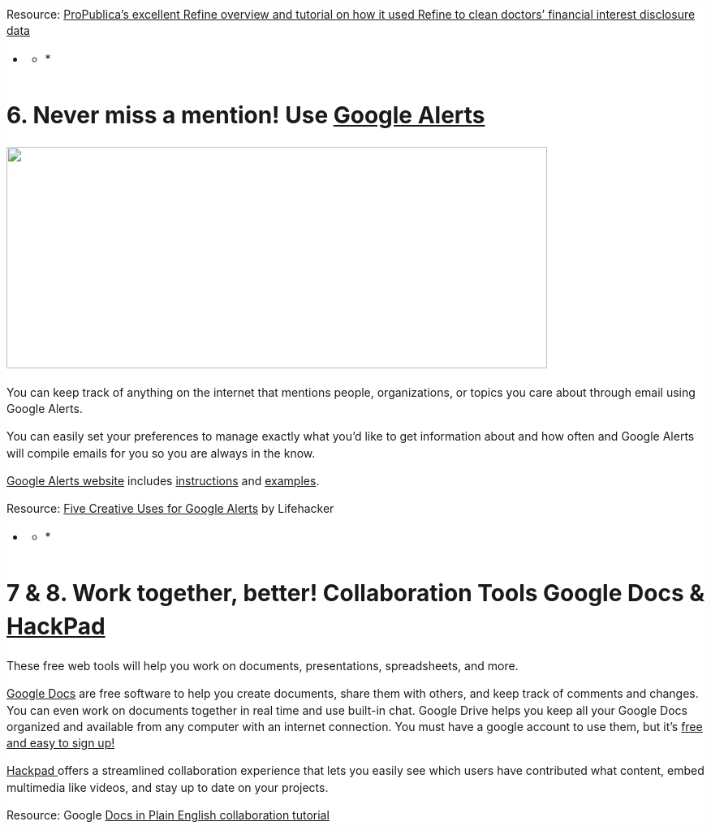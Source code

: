 Resource: [ProPublica’s excellent Refine overview and tutorial on how it used Refine to clean doctors’ financial interest disclosure data](http://www.propublica.org/nerds/item/using-google-refine-for-data-cleaning)

* * *&nbsp;</p> 

<h1 dir="ltr">
  <strong>6. Never miss a mention! Use <a href="http://www.google.com/alerts">Google Alerts</a></strong>
</h1>

[<img src="https://lh5.googleusercontent.com/z_jPYvg6G0xUddxI6uWFQilNNSiP2zNTyVwHfexqijRVoFvEn1tfmqSTR1SGF9nlt-TayMnUBMacY2buMLceltvus81P1M6uGku-cVyi0AiV4tQ7mxDaZbEJ" alt="" width="666px;" height="273px;" />](http://www.google.com/alerts)

<p dir="ltr">
  You can keep track of anything on the internet that mentions people, organizations, or topics you care about through email using Google Alerts.
</p>

You can easily set your preferences to manage exactly what you’d like to get information about and how often and Google Alerts will compile emails for you so you are always in the know.

<p dir="ltr">
  <a href="http://www.google.com/alerts">Google Alerts website</a> includes <a href="https://support.google.com/alerts/answer/175925?page=faq.html&ref_topic=28415&rd=1">instructions</a> and <a href="https://support.google.com/alerts/answer/175928">examples</a>.
</p>

Resource: [Five Creative Uses for Google Alerts](http://lifehacker.com/five-creative-uses-for-google-alerts-475278626) by Lifehacker

* * *&nbsp;</p> 

# **7 & 8. Work together, better! Collaboration Tools Google Docs & [HackPad](https://hackpad.com/)**

<p dir="ltr">
  These free web tools will help you work on documents, presentations, spreadsheets, and more.
</p>

<p dir="ltr">
  <a href="https://support.google.com/drive/topic/2811805?hl=en&ref_topic=2811739">Google Docs</a> are free software to help you create documents, share them with others, and keep track of comments and changes. You can even work on documents together in real time and use built-in chat. Google Drive helps you keep all your Google Docs organized and available from any computer with an internet connection. You must have a google account to use them, but it’s <a href="https://accounts.google.com/SignUp?service=grandcentral">free and easy to sign up!</a>
</p>

<p dir="ltr">
  <a href="https://hackpad.com/">Hackpad </a>offers a streamlined collaboration experience that lets you easily see which users have contributed what content, embed multimedia like videos, and stay up to date on your projects.
</p>

<p dir="ltr">
  Resource: Google <a href="http://www.youtube.com/watch?v=eRqUE6IHTEA">Docs in Plain English collaboration tutorial</a>
</p>
